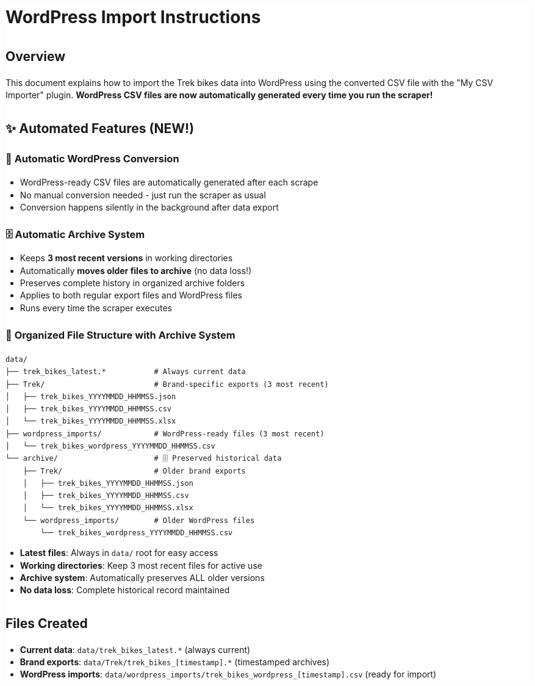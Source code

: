 # WordPress Import Instructions

## Overview
This document explains how to import the Trek bikes data into WordPress using the converted CSV file with the "My CSV Importer" plugin. **WordPress CSV files are now automatically generated every time you run the scraper!**

## ✨ Automated Features (NEW!)

### 🔄 **Automatic WordPress Conversion**
- WordPress-ready CSV files are automatically generated after each scrape
- No manual conversion needed - just run the scraper as usual
- Conversion happens silently in the background after data export

### 🗄️ **Automatic Archive System**
- Keeps **3 most recent versions** in working directories
- Automatically **moves older files to archive** (no data loss!)
- Preserves complete history in organized archive folders
- Applies to both regular export files and WordPress files
- Runs every time the scraper executes

### 📁 **Organized File Structure with Archive System**
```
data/
├── trek_bikes_latest.*           # Always current data
├── Trek/                         # Brand-specific exports (3 most recent)
│   ├── trek_bikes_YYYYMMDD_HHMMSS.json
│   ├── trek_bikes_YYYYMMDD_HHMMSS.csv
│   └── trek_bikes_YYYYMMDD_HHMMSS.xlsx
├── wordpress_imports/            # WordPress-ready files (3 most recent)
│   └── trek_bikes_wordpress_YYYYMMDD_HHMMSS.csv
└── archive/                      # 🗄️ Preserved historical data
    ├── Trek/                     # Older brand exports
    │   ├── trek_bikes_YYYYMMDD_HHMMSS.json
    │   ├── trek_bikes_YYYYMMDD_HHMMSS.csv
    │   └── trek_bikes_YYYYMMDD_HHMMSS.xlsx
    └── wordpress_imports/        # Older WordPress files
        └── trek_bikes_wordpress_YYYYMMDD_HHMMSS.csv
```

- **Latest files**: Always in `data/` root for easy access
- **Working directories**: Keep 3 most recent files for active use
- **Archive system**: Automatically preserves ALL older versions
- **No data loss**: Complete historical record maintained

## Files Created
- **Current data**: `data/trek_bikes_latest.*` (always current)
- **Brand exports**: `data/Trek/trek_bikes_[timestamp].*` (timestamped archives)
- **WordPress imports**: `data/wordpress_imports/trek_bikes_wordpress_[timestamp].csv` (ready for import)
